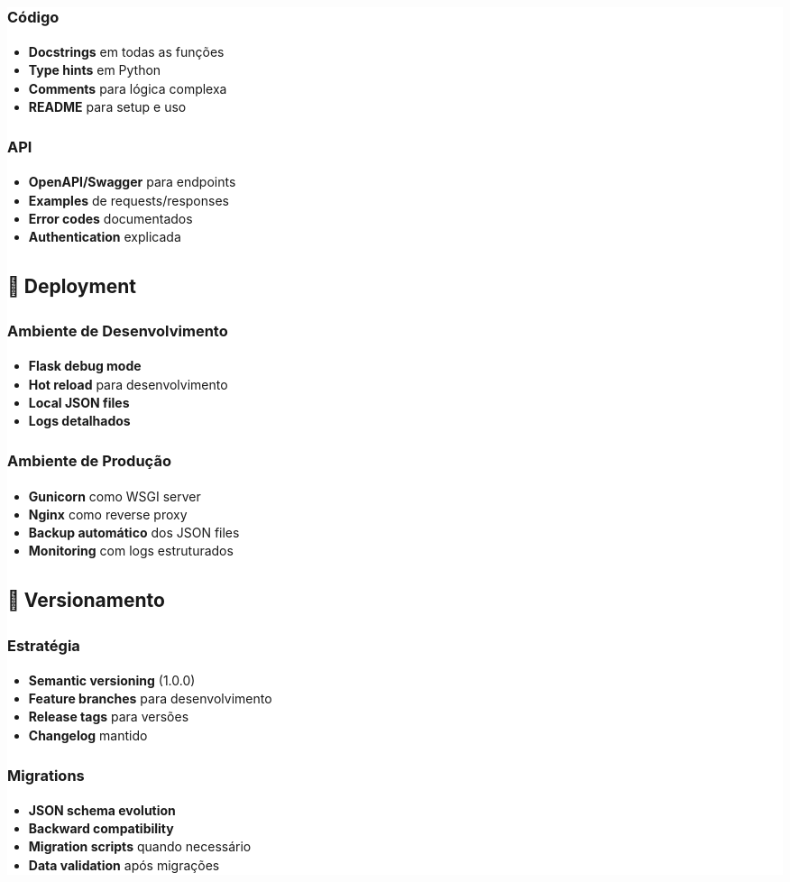 ### Código

- **Docstrings** em todas as funções
- **Type hints** em Python
- **Comments** para lógica complexa
- **README** para setup e uso

### API

- **OpenAPI/Swagger** para endpoints
- **Examples** de requests/responses
- **Error codes** documentados
- **Authentication** explicada

## 🚀 Deployment

### Ambiente de Desenvolvimento

- **Flask debug mode**
- **Hot reload** para desenvolvimento
- **Local JSON files**
- **Logs detalhados**

### Ambiente de Produção

- **Gunicorn** como WSGI server
- **Nginx** como reverse proxy
- **Backup automático** dos JSON files
- **Monitoring** com logs estruturados

## 🔄 Versionamento

### Estratégia

- **Semantic versioning** (1.0.0)
- **Feature branches** para desenvolvimento
- **Release tags** para versões
- **Changelog** mantido

### Migrations

- **JSON schema evolution**
- **Backward compatibility**
- **Migration scripts** quando necessário
- **Data validation** após migrações
